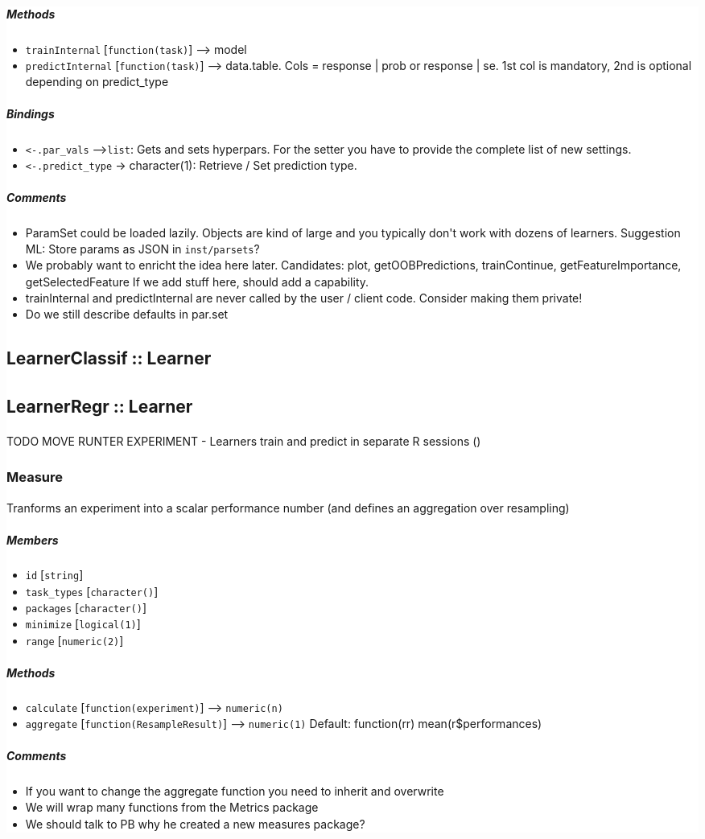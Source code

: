 ##### Methods
- `trainInternal` [`function(task)`] --> model
- `predictInternal` [`function(task)`]  --> data.table.
  Cols = response | prob or response | se. 1st col is mandatory, 2nd is optional depending on predict_type


##### Bindings
- `<-.par_vals` -->`list`:
  Gets and sets hyperpars. For the setter you have to provide the complete list of new settings.
- `<-.predict_type` -> character(1):
  Retrieve / Set prediction type.


##### Comments
- ParamSet could be loaded lazily. Objects are kind of large and you typically don't work with dozens of learners. Suggestion ML: Store params as JSON in `inst/parsets`?
- We probably want to enricht the idea here later. Candidates:
  plot, getOOBPredictions, trainContinue, getFeatureImportance, getSelectedFeature
  If we add stuff here, should add a capability.
- trainInternal and predictInternal are never called by the user / client code. Consider making them private!
- Do we still describe defaults in par.set


## LearnerClassif :: Learner
## LearnerRegr :: Learner



TODO MOVE RUNTER EXPERIMENT - Learners train and predict in separate R sessions ()


### Measure
Tranforms an experiment into a scalar performance number (and defines an aggregation over resampling)

##### Members
- `id` [`string`]
- `task_types` [`character()`]
- `packages` [`character()`]
- `minimize` [`logical(1)`]
- `range` [`numeric(2)`]

##### Methods
- `calculate` [`function(experiment)`] --> `numeric(n)`
- `aggregate` [`function(ResampleResult)`] --> `numeric(1)`
   Default: function(rr) mean(r$performances)


##### Comments
- If you want to change the aggregate function you need to inherit and overwrite
- We will wrap many functions from the Metrics package
- We should talk to PB why he created a new measures package?
